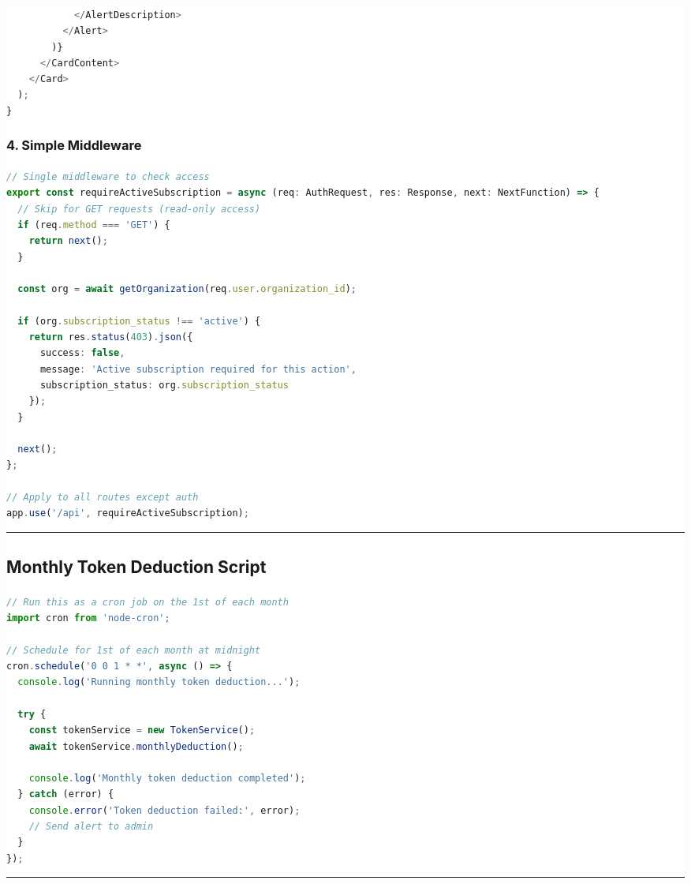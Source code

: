 ```typescript
            </AlertDescription>
          </Alert>
        )}
      </CardContent>
    </Card>
  );
}
```

### 4. Simple Middleware

```typescript
// Single middleware to check access
export const requireActiveSubscription = async (req: AuthRequest, res: Response, next: NextFunction) => {
  // Skip for GET requests (read-only access)
  if (req.method === 'GET') {
    return next();
  }

  const org = await getOrganization(req.user.organization_id);
  
  if (org.subscription_status !== 'active') {
    return res.status(403).json({
      success: false,
      message: 'Active subscription required for this action',
      subscription_status: org.subscription_status
    });
  }

  next();
};

// Apply to all routes except auth
app.use('/api', requireActiveSubscription);
```

---

## Monthly Token Deduction Script

```typescript
// Run this as a cron job on the 1st of each month
import cron from 'node-cron';

// Schedule for 1st of each month at midnight
cron.schedule('0 0 1 * *', async () => {
  console.log('Running monthly token deduction...');
  
  try {
    const tokenService = new TokenService();
    await tokenService.monthlyDeduction();
    
    console.log('Monthly token deduction completed');
  } catch (error) {
    console.error('Token deduction failed:', error);
    // Send alert to admin
  }
});
```

---